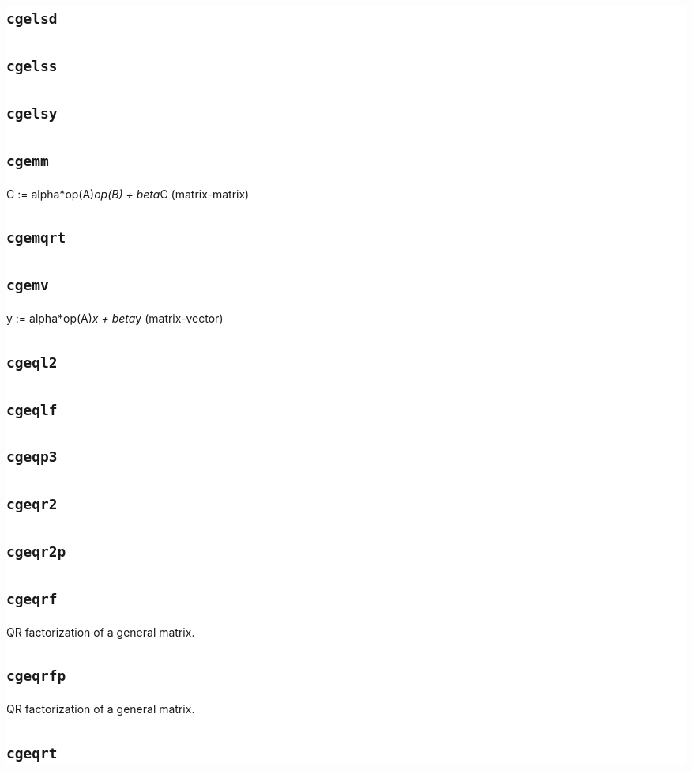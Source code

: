 
## `cgelsd`


## `cgelss`


## `cgelsy`


## `cgemm`

C := alpha*op(A)*op(B) + beta*C (matrix-matrix)


## `cgemqrt`


## `cgemv`

y := alpha*op(A)*x + beta*y (matrix-vector)


## `cgeql2`


## `cgeqlf`


## `cgeqp3`


## `cgeqr2`


## `cgeqr2p`


## `cgeqrf`

QR factorization of a general matrix.


## `cgeqrfp`

QR factorization of a general matrix.


## `cgeqrt`
